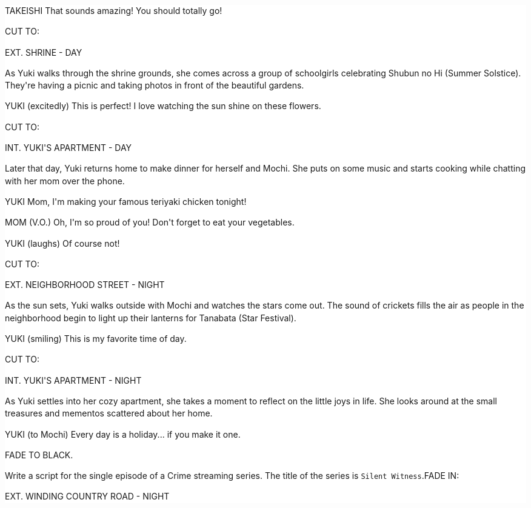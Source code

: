 TAKEISHI
That sounds amazing! You should totally go!

CUT TO:

EXT. SHRINE - DAY

As Yuki walks through the shrine grounds, she comes across a group of schoolgirls celebrating Shubun no Hi (Summer Solstice). They're having a picnic and taking photos in front of the beautiful gardens.

YUKI
(excitedly)
This is perfect! I love watching the sun shine on these flowers.

CUT TO:

INT. YUKI'S APARTMENT - DAY

Later that day, Yuki returns home to make dinner for herself and Mochi. She puts on some music and starts cooking while chatting with her mom over the phone.

YUKI
Mom, I'm making your famous teriyaki chicken tonight!

MOM (V.O.)
Oh, I'm so proud of you! Don't forget to eat your vegetables.

YUKI
(laughs)
Of course not!

CUT TO:

EXT. NEIGHBORHOOD STREET - NIGHT

As the sun sets, Yuki walks outside with Mochi and watches the stars come out. The sound of crickets fills the air as people in the neighborhood begin to light up their lanterns for Tanabata (Star Festival).

YUKI
(smiling)
This is my favorite time of day.

CUT TO:

INT. YUKI'S APARTMENT - NIGHT

As Yuki settles into her cozy apartment, she takes a moment to reflect on the little joys in life. She looks around at the small treasures and mementos scattered about her home.

YUKI
(to Mochi)
Every day is a holiday... if you make it one.

FADE TO BLACK.<end>

Write a script for the single episode of a Crime streaming series. The title of the series is `Silent Witness`.<start>FADE IN:

EXT. WINDING COUNTRY ROAD - NIGHT
